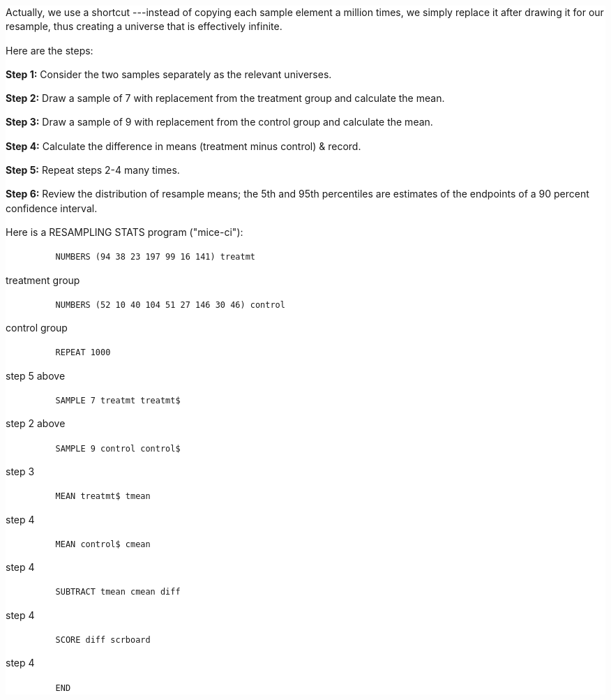 Actually, we use a shortcut ---instead of copying each sample element a
million times, we simply replace it after drawing it for our resample,
thus creating a universe that is effectively infinite.

Here are the steps:

**Step 1:** Consider the two samples separately as the relevant
universes.

**Step 2:** Draw a sample of 7 with replacement from the treatment group
and calculate the mean.

**Step 3:** Draw a sample of 9 with replacement from the control group
and calculate the mean.

**Step 4:** Calculate the difference in means (treatment minus control)
& record.

**Step 5:** Repeat steps 2-4 many times.

**Step 6:** Review the distribution of resample means; the 5th and 95th
percentiles are estimates of the endpoints of a 90 percent confidence
interval.

Here is a RESAMPLING STATS program ("mice-ci"):

`           NUMBERS (94 38 23 197 99 16 141) treatmt         `

treatment group

`           NUMBERS (52 10 40 104 51 27 146 30 46) control         `

control group

`           REPEAT 1000         `

step 5 above

`           SAMPLE 7 treatmt treatmt$         `

step 2 above

`           SAMPLE 9 control control$         `

step 3

`           MEAN treatmt$ tmean         `

step 4

`           MEAN control$ cmean         `

step 4

`           SUBTRACT tmean cmean diff         `

step 4

`           SCORE diff scrboard         `

step 4

`           END         `
